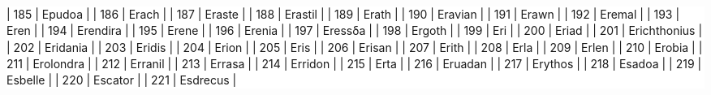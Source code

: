 | 185    | Epudoa       |
| 186    | Erach        |
| 187    | Eraste       |
| 188    | Erastil      |
| 189    | Erath        |
| 190    | Eravian      |
| 191    | Erawn        |
| 192    | Eremal       |
| 193    | Eren         |
| 194    | Erendira     |
| 195    | Erene        |
| 196    | Erenia       |
| 197    | Eressδa      |
| 198    | Ergoth       |
| 199    | Eri          |
| 200    | Eriad        |
| 201    | Erichthonius |
| 202    | Eridania     |
| 203    | Eridis       |
| 204    | Erion        |
| 205    | Eris         |
| 206    | Erisan       |
| 207    | Erith        |
| 208    | Erla         |
| 209    | Erlen        |
| 210    | Erobia       |
| 211    | Erolondra    |
| 212    | Erranil      |
| 213    | Errasa       |
| 214    | Erridon      |
| 215    | Erta         |
| 216    | Eruadan      |
| 217    | Erythos      |
| 218    | Esadoa       |
| 219    | Esbelle      |
| 220    | Escator      |
| 221    | Esdrecus     |